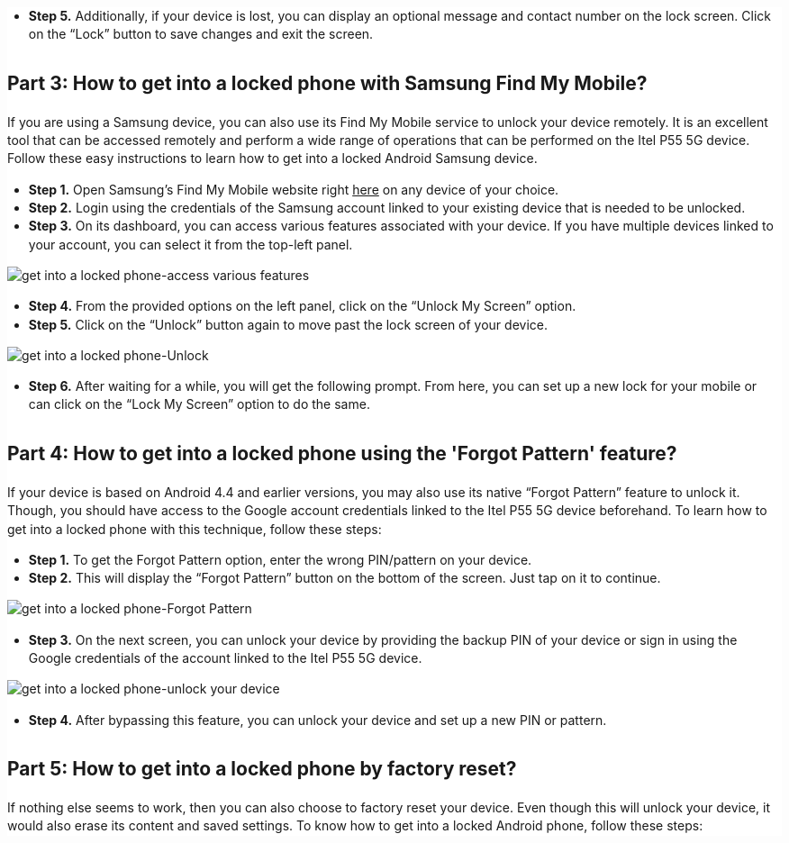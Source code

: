 - **Step 5.** Additionally, if your device is lost, you can display an optional message and contact number on the lock screen. Click on the “Lock” button to save changes and exit the screen.

## Part 3: How to get into a locked phone with Samsung Find My Mobile?

If you are using a Samsung device, you can also use its Find My Mobile service to unlock your device remotely. It is an excellent tool that can be accessed remotely and perform a wide range of operations that can be performed on the Itel P55 5G device. Follow these easy instructions to learn how to get into a locked Android Samsung device.

- **Step 1.** Open Samsung’s Find My Mobile website right [here](https://findmymobile.samsung.com/) on any device of your choice.
- **Step 2.** Login using the credentials of the Samsung account linked to your existing device that is needed to be unlocked.
- **Step 3.** On its dashboard, you can access various features associated with your device. If you have multiple devices linked to your account, you can select it from the top-left panel.

![get into a locked phone-access various features](https://images.wondershare.com/drfone/article/2017/10/15081759638999.jpg)

- **Step 4.** From the provided options on the left panel, click on the “Unlock My Screen” option.
- **Step 5.** Click on the “Unlock” button again to move past the lock screen of your device.

![get into a locked phone-Unlock](https://images.wondershare.com/drfone/article/2017/10/15081759851833.jpg)

- **Step 6.** After waiting for a while, you will get the following prompt. From here, you can set up a new lock for your mobile or can click on the “Lock My Screen” option to do the same.

## Part 4: How to get into a locked phone using the 'Forgot Pattern' feature?

If your device is based on Android 4.4 and earlier versions, you may also use its native “Forgot Pattern” feature to unlock it. Though, you should have access to the Google account credentials linked to the Itel P55 5G device beforehand. To learn how to get into a locked phone with this technique, follow these steps:

- **Step 1.** To get the Forgot Pattern option, enter the wrong PIN/pattern on your device.
- **Step 2.** This will display the “Forgot Pattern” button on the bottom of the screen. Just tap on it to continue.

![get into a locked phone-Forgot Pattern](https://images.wondershare.com/drfone/article/2017/10/15081760134210.jpg)

- **Step 3.** On the next screen, you can unlock your device by providing the backup PIN of your device or sign in using the Google credentials of the account linked to the Itel P55 5G device.

![get into a locked phone-unlock your device](https://images.wondershare.com/drfone/article/2017/10/15081760404056.jpg)

- **Step 4.** After bypassing this feature, you can unlock your device and set up a new PIN or pattern.

## Part 5: How to get into a locked phone by factory reset?

If nothing else seems to work, then you can also choose to factory reset your device. Even though this will unlock your device, it would also erase its content and saved settings. To know how to get into a locked Android phone, follow these steps:
